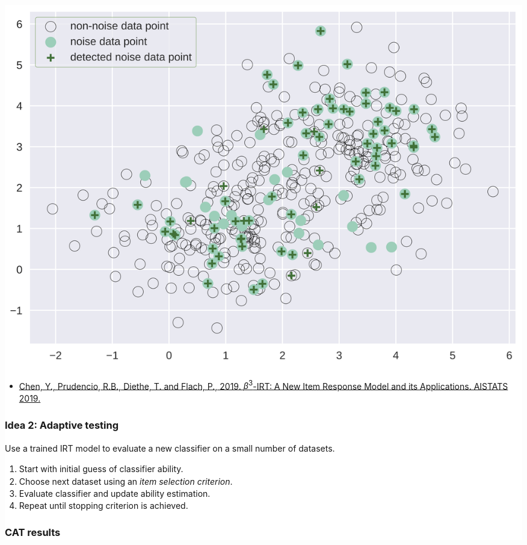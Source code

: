 ![BIRT for noisy examples](img/BIRT3.png) 

- [Chen, Y., Prudencio, R.B., Diethe, T. and Flach, P., 2019. $\beta^3$-IRT: A New Item Response Model and its Applications. AISTATS 2019.](http://proceedings.mlr.press/v89/chen19b.html)


### Idea 2:  Adaptive testing

Use a trained IRT model to evaluate a new classifier on a small number of datasets.

1. Start with initial guess of classifier ability.
2. Choose next dataset using an *item selection criterion*.
3. Evaluate classifier and update ability estimation.
4. Repeat until stopping criterion is achieved.


### CAT results
